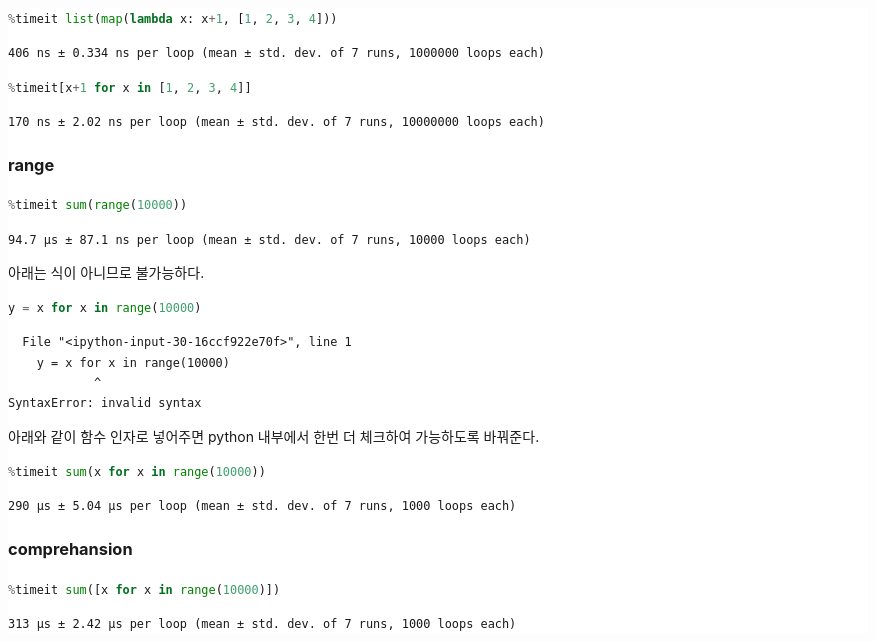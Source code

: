 
```python
%timeit list(map(lambda x: x+1, [1, 2, 3, 4]))
```

    406 ns ± 0.334 ns per loop (mean ± std. dev. of 7 runs, 1000000 loops each)



```python
%timeit[x+1 for x in [1, 2, 3, 4]]
```

    170 ns ± 2.02 ns per loop (mean ± std. dev. of 7 runs, 10000000 loops each)


### range


```python
%timeit sum(range(10000))
```

    94.7 µs ± 87.1 ns per loop (mean ± std. dev. of 7 runs, 10000 loops each)


아래는 식이 아니므로 불가능하다.


```python
y = x for x in range(10000)
```


      File "<ipython-input-30-16ccf922e70f>", line 1
        y = x for x in range(10000)
                ^
    SyntaxError: invalid syntax



아래와 같이 함수 인자로 넣어주면 python 내부에서 한번 더 체크하여 가능하도록 바꿔준다.


```python
%timeit sum(x for x in range(10000))
```

    290 µs ± 5.04 µs per loop (mean ± std. dev. of 7 runs, 1000 loops each)


### comprehansion


```python
%timeit sum([x for x in range(10000)])
```

    313 µs ± 2.42 µs per loop (mean ± std. dev. of 7 runs, 1000 loops each)

